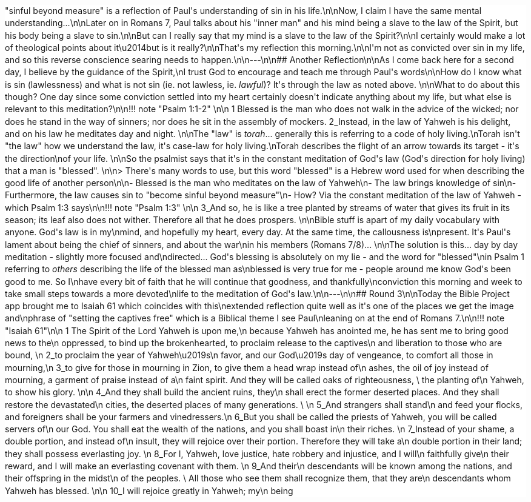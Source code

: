   \"sinful beyond measure\" is a reflection of Paul's understanding of sin in his
  life.\n\nNow, I claim I have the same mental understanding...\n\nLater on in Romans
  7, Paul talks about his \"inner man\" and his mind being a slave to the law of the
  Spirit, but his body being a slave to sin.\n\nBut can I really say that my mind
  is a slave to the law of the Spirit?\n\nI certainly would make a lot of theological
  points about it\u2014but is it really?\n\nThat's my reflection this morning.\n\nI'm
  not as convicted over sin in my life, and so this reverse conscience searing needs
  to happen.\n\n---\n\n## Another Reflection\n\nAs I come back here for a second day,
  I believe by the guidance of the Spirit,\nI trust God to encourage and teach me
  through Paul's words\n\nHow do I know what is sin (lawlessness) and what is not
  sin (ie. not lawless, ie. _lawful_)? It's through the law as noted above. \n\nWhat
  to do about this though? One day since some conviction settled into my heart certainly
  doesn't indicate anything about my life, but what else is relevant to this meditation?\n\n!!!
  note \"Psalm 1:1-2\" \n\n    1 Blessed is the man who does not walk in the advice
  of the wicked;  nor does he stand in the way of sinners;  nor does he sit in the
  assembly of mockers.  2\_Instead, in the law of Yahweh is his delight,  and on his
  law he meditates day and night.  \n\nThe \"law\" is _torah_... generally this is
  referring to a code of holy living.\nTorah isn't \"the law\" how we understand the
  law, it's case-law for holy living.\nTorah describes the flight of an arrow towards
  its target - it's the direction\nof your life. \n\nSo the psalmist says that it's
  in the constant meditation of God's law (God's direction for holy living) that a
  man is \"blessed\". \n\n> There's many words to use, but this word \"blessed\" is
  a Hebrew word used for when describing the good life of another person\n\n- Blessed
  is the man who meditates on the law of Yahweh\n- The law brings knowledge of sin\n-
  Furthermore, the law causes sin to \"become sinful beyond measure\"\n- How? Via
  the constant meditation of the law of Yahweh - which Psalm 1:3 says\n\n!!! note
  \"Psalm 1:3\" \n\n    3\_And so, he is like a tree planted by streams of water  that
  gives its fruit in its season;  its leaf also does not wither.  Therefore all that
  he does prospers.  \n\nBible stuff is apart of my daily vocabulary with anyone.
  God's law is in my\nmind, and hopefully my heart, every day. At the same time, the
  callousness is\npresent. It's Paul's lament about being the chief of sinners, and
  about the war\nin his members (Romans 7/8)... \n\nThe solution is this... day by
  day meditation - slightly more focused and\ndirected... God's blessing is absolutely
  on my lie - and the word for \"blessed\"\nin Psalm 1 referring to _others_ describing
  the life of the blessed man as\nblessed is very true for me - people around me know
  God's been good to me. So I\nhave every bit of faith that he will continue that
  goodness, and thankfully\nconviction this morning and week to take small steps towards
  a more devoted\nlife to the meditation of God's law.\n\n---\n\n## Round 3\n\nToday
  the Bible Project app brought me to Isaiah 61 which coincides with this\nextended
  reflection quite well as it's one of the places we get the image and\nphrase of
  \"setting the captives free\" which is a Biblical theme I see Paul\nleaning on at
  the end of Romans 7.\n\n!!! note \"Isaiah 61\"\n\n    1 The Spirit of the Lord Yahweh
  is upon me,\n    because Yahweh has anointed me,  he has sent me to bring good news
  to the\n    oppressed,  to bind up the brokenhearted,  to proclaim release to the
  captives\n    and liberation to those who are bound,  \n    2\_to proclaim the year
  of Yahweh\u2019s\n    favor,  and our God\u2019s day of vengeance,  to comfort all
  those in mourning,\n    3\_to give for those in mourning in Zion,  to give them
  a head wrap instead of\n    ashes,  the oil of joy instead of mourning,  a garment
  of praise instead of a\n    faint spirit.  And they will be called oaks of righteousness,
  \ the planting of\n    Yahweh, to show his glory.  \n\n    4\_And they shall build
  the ancient ruins,  they\n    shall erect the former deserted places.  And they
  shall restore the devastated\n    cities,  the deserted places of many generations.
  \ \n    5\_And strangers shall stand\n    and feed your flocks,  and foreigners
  shall be your farmers and vinedressers.\n    6\_But you shall be called the priests
  of Yahweh,  you will be called servers of\n    our God.  You shall eat the wealth
  of the nations,  and you shall boast in\n    their riches.  \n    7\_Instead of
  your shame, a double portion,  and instead of\n    insult, they will rejoice over
  their portion.  Therefore they will take a\n    double portion in their land;  they
  shall possess everlasting joy.  \n    8\_For I, Yahweh, love justice,  hate robbery
  and injustice,  and I will\n    faithfully give\n    their reward,  and I will make
  an everlasting covenant with them.  \n    9\_And their\n    descendants will be
  known among the nations,  and their offspring in the midst\n    of the peoples.
  \ All those who see them shall recognize them,  that they are\n    descendants whom
  Yahweh has blessed.  \n\n    10\_I will rejoice greatly in Yahweh;  my\n    being